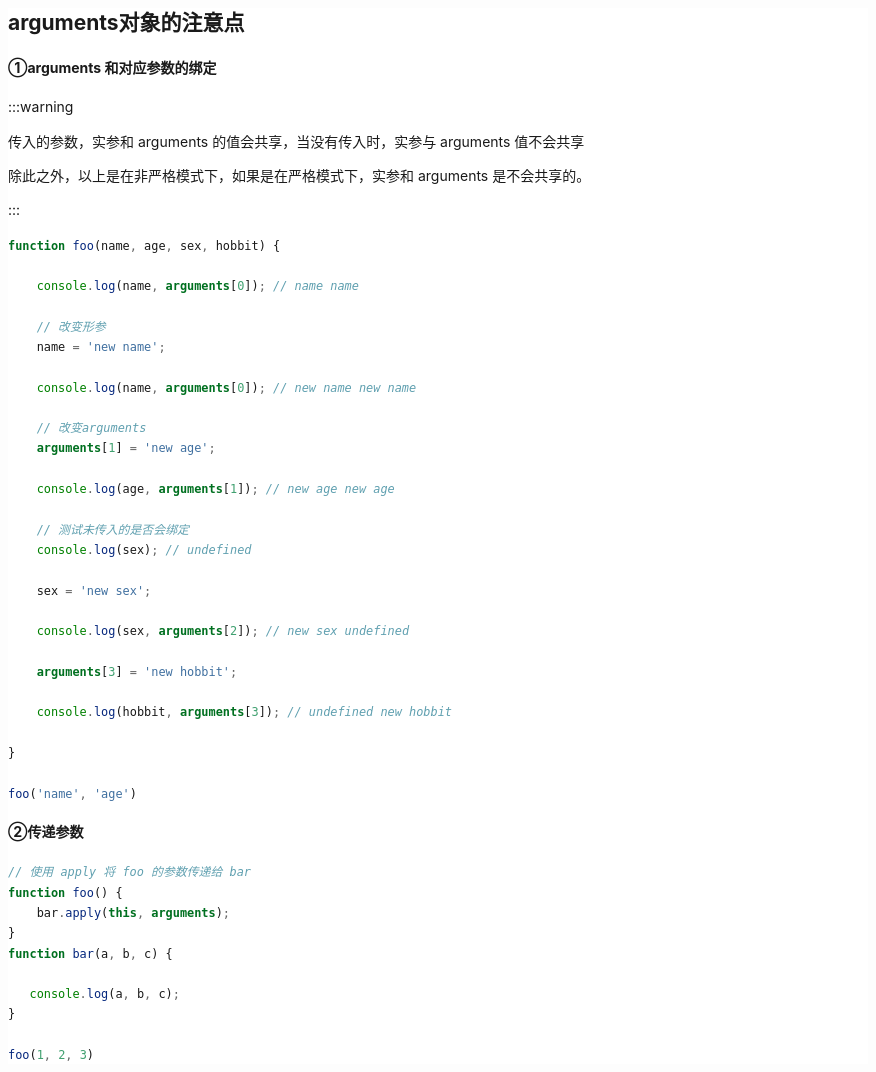 ```javascript
```

## arguments对象的注意点

#### ①arguments 和对应参数的绑定

:::warning

传入的参数，实参和 arguments 的值会共享，当没有传入时，实参与 arguments 值不会共享

除此之外，以上是在非严格模式下，如果是在严格模式下，实参和 arguments 是不会共享的。

:::

```javascript
function foo(name, age, sex, hobbit) {

    console.log(name, arguments[0]); // name name

    // 改变形参
    name = 'new name';

    console.log(name, arguments[0]); // new name new name

    // 改变arguments
    arguments[1] = 'new age';

    console.log(age, arguments[1]); // new age new age

    // 测试未传入的是否会绑定
    console.log(sex); // undefined

    sex = 'new sex';

    console.log(sex, arguments[2]); // new sex undefined

    arguments[3] = 'new hobbit';

    console.log(hobbit, arguments[3]); // undefined new hobbit

}

foo('name', 'age')
```

#### ②传递参数

```javascript
// 使用 apply 将 foo 的参数传递给 bar
function foo() {
    bar.apply(this, arguments);
}
function bar(a, b, c) {

   console.log(a, b, c);
}

foo(1, 2, 3)
```
